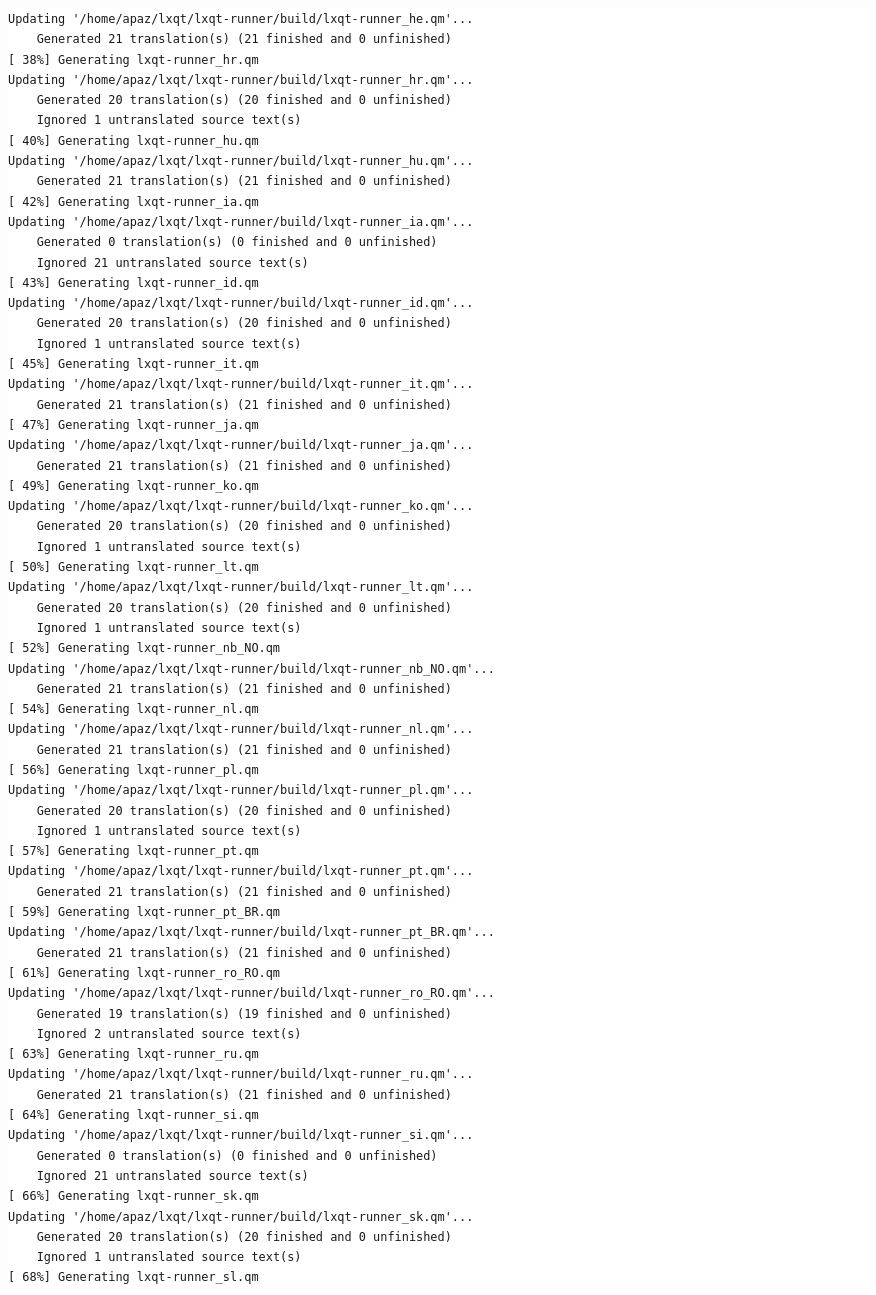 ```
Updating '/home/apaz/lxqt/lxqt-runner/build/lxqt-runner_he.qm'...
    Generated 21 translation(s) (21 finished and 0 unfinished)
[ 38%] Generating lxqt-runner_hr.qm
Updating '/home/apaz/lxqt/lxqt-runner/build/lxqt-runner_hr.qm'...
    Generated 20 translation(s) (20 finished and 0 unfinished)
    Ignored 1 untranslated source text(s)
[ 40%] Generating lxqt-runner_hu.qm
Updating '/home/apaz/lxqt/lxqt-runner/build/lxqt-runner_hu.qm'...
    Generated 21 translation(s) (21 finished and 0 unfinished)
[ 42%] Generating lxqt-runner_ia.qm
Updating '/home/apaz/lxqt/lxqt-runner/build/lxqt-runner_ia.qm'...
    Generated 0 translation(s) (0 finished and 0 unfinished)
    Ignored 21 untranslated source text(s)
[ 43%] Generating lxqt-runner_id.qm
Updating '/home/apaz/lxqt/lxqt-runner/build/lxqt-runner_id.qm'...
    Generated 20 translation(s) (20 finished and 0 unfinished)
    Ignored 1 untranslated source text(s)
[ 45%] Generating lxqt-runner_it.qm
Updating '/home/apaz/lxqt/lxqt-runner/build/lxqt-runner_it.qm'...
    Generated 21 translation(s) (21 finished and 0 unfinished)
[ 47%] Generating lxqt-runner_ja.qm
Updating '/home/apaz/lxqt/lxqt-runner/build/lxqt-runner_ja.qm'...
    Generated 21 translation(s) (21 finished and 0 unfinished)
[ 49%] Generating lxqt-runner_ko.qm
Updating '/home/apaz/lxqt/lxqt-runner/build/lxqt-runner_ko.qm'...
    Generated 20 translation(s) (20 finished and 0 unfinished)
    Ignored 1 untranslated source text(s)
[ 50%] Generating lxqt-runner_lt.qm
Updating '/home/apaz/lxqt/lxqt-runner/build/lxqt-runner_lt.qm'...
    Generated 20 translation(s) (20 finished and 0 unfinished)
    Ignored 1 untranslated source text(s)
[ 52%] Generating lxqt-runner_nb_NO.qm
Updating '/home/apaz/lxqt/lxqt-runner/build/lxqt-runner_nb_NO.qm'...
    Generated 21 translation(s) (21 finished and 0 unfinished)
[ 54%] Generating lxqt-runner_nl.qm
Updating '/home/apaz/lxqt/lxqt-runner/build/lxqt-runner_nl.qm'...
    Generated 21 translation(s) (21 finished and 0 unfinished)
[ 56%] Generating lxqt-runner_pl.qm
Updating '/home/apaz/lxqt/lxqt-runner/build/lxqt-runner_pl.qm'...
    Generated 20 translation(s) (20 finished and 0 unfinished)
    Ignored 1 untranslated source text(s)
[ 57%] Generating lxqt-runner_pt.qm
Updating '/home/apaz/lxqt/lxqt-runner/build/lxqt-runner_pt.qm'...
    Generated 21 translation(s) (21 finished and 0 unfinished)
[ 59%] Generating lxqt-runner_pt_BR.qm
Updating '/home/apaz/lxqt/lxqt-runner/build/lxqt-runner_pt_BR.qm'...
    Generated 21 translation(s) (21 finished and 0 unfinished)
[ 61%] Generating lxqt-runner_ro_RO.qm
Updating '/home/apaz/lxqt/lxqt-runner/build/lxqt-runner_ro_RO.qm'...
    Generated 19 translation(s) (19 finished and 0 unfinished)
    Ignored 2 untranslated source text(s)
[ 63%] Generating lxqt-runner_ru.qm
Updating '/home/apaz/lxqt/lxqt-runner/build/lxqt-runner_ru.qm'...
    Generated 21 translation(s) (21 finished and 0 unfinished)
[ 64%] Generating lxqt-runner_si.qm
Updating '/home/apaz/lxqt/lxqt-runner/build/lxqt-runner_si.qm'...
    Generated 0 translation(s) (0 finished and 0 unfinished)
    Ignored 21 untranslated source text(s)
[ 66%] Generating lxqt-runner_sk.qm
Updating '/home/apaz/lxqt/lxqt-runner/build/lxqt-runner_sk.qm'...
    Generated 20 translation(s) (20 finished and 0 unfinished)
    Ignored 1 untranslated source text(s)
[ 68%] Generating lxqt-runner_sl.qm
```